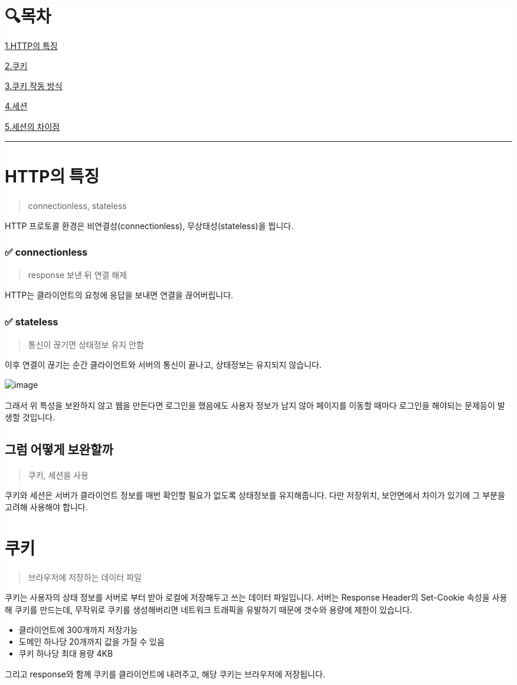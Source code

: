 # 🔍목차

[1.HTTP의 특징](#HTTP의-특징)

[2.쿠키](#쿠키)

[3.쿠키 작동 방식](#쿠키-작동-방식)

[4.세션](#세션)

[5.세션의 차이점](#세션의-차이점)

<hr>

# HTTP의 특징

> connectionless, stateless

HTTP 프로토콜 환경은 비연결성(connectionless), 무상태성(stateless)을 띕니다.

### ✅ connectionless

> response 보낸 뒤 연결 해제

HTTP는 클라이언트의 요청에 응답을 보내면 연결을 끊어버립니다.

### ✅ stateless

> 통신이 끊기면 상태정보 유지 안함

이후 연결이 끊기는 순간 클라이언트와 서버의 통신이 끝나고, 상태정보는 유지되지 않습니다.

![image](https://user-images.githubusercontent.com/79133602/178751913-cc6da344-10a5-4171-bc58-86e73984da20.png)

그래서 위 특성을 보완하지 않고 웹을 만든다면 로그인을 했음에도 사용자 정보가 남지 않아 페이지를 이동할 때마다 로그인을 해야되는 문제등이 발생할 것입니다.

## 그럼 어떻게 보완할까

> 쿠키, 세션을 사용

쿠키와 세션은 서버가 클라이언트 정보를 매번 확인할 필요가 없도록 상태정보를 유지해줍니다. 다만 저장위치, 보안면에서 차이가 있기에 그 부분을 고려해 사용해야 합니다.

# 쿠키

> 브라우저에 저장하는 데이터 파일

쿠키는 사용자의 상태 정보를 서버로 부터 받아 로컬에 저장해두고 쓰는 데이터 파일입니다. 서버는 Response Header의 Set-Cookie 속성을 사용해 쿠키를 만드는데, 무작위로 쿠키를 생성해버리면 네트워크 트래픽을 유발하기 때문에 갯수와 용량에 제한이 있습니다. 

- 클라이언트에 300개까지 저장가능
- 도메인 하나당 20개까지 값을 가질 수 있음
- 쿠키 하나당 최대 용량 4KB

그리고 response와 함께 쿠키를 클라이언트에 내려주고, 해당 쿠키는 브라우저에 저장됩니다.
